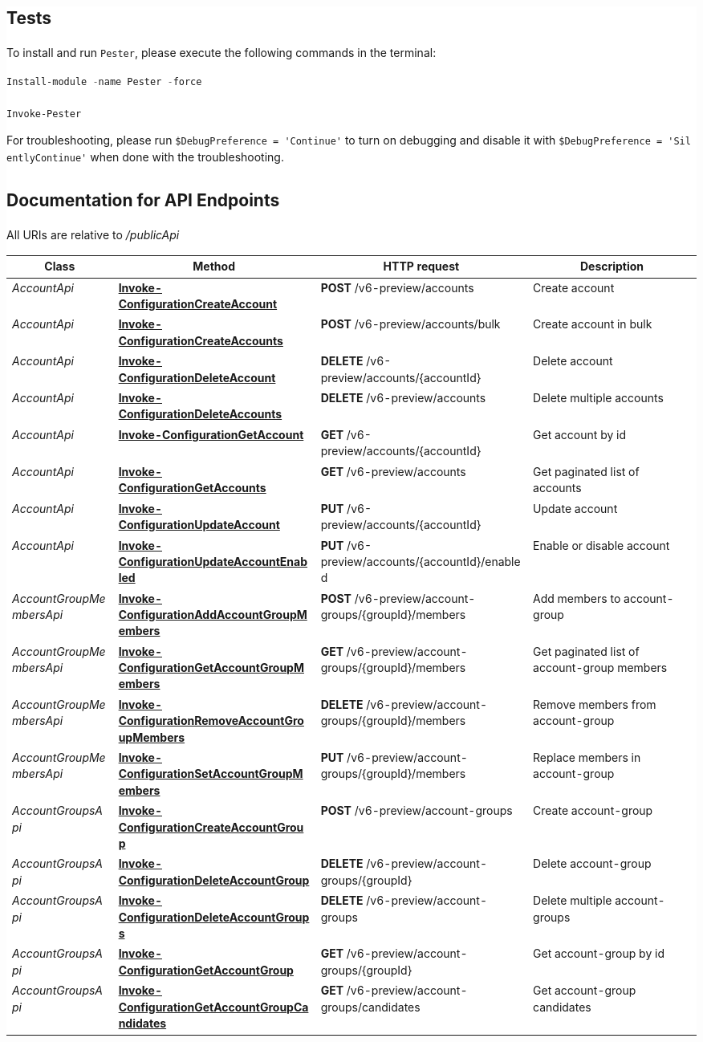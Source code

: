 <a name="tests"></a>
## Tests

To install and run `Pester`, please execute the following commands in the terminal:

```powershell
Install-module -name Pester -force

Invoke-Pester
```

For troubleshooting, please run `$DebugPreference = 'Continue'` to turn on debugging and disable it with `$DebugPreference = 'SilentlyContinue'` when done with the troubleshooting.

## Documentation for API Endpoints

All URIs are relative to */publicApi*

Class | Method | HTTP request | Description
------------ | ------------- | ------------- | -------------
*AccountApi* | [**Invoke-ConfigurationCreateAccount**](docs/AccountApi.md#Invoke-ConfigurationCreateAccount) | **POST** /v6-preview/accounts | Create account
*AccountApi* | [**Invoke-ConfigurationCreateAccounts**](docs/AccountApi.md#Invoke-ConfigurationCreateAccounts) | **POST** /v6-preview/accounts/bulk | Create account in bulk
*AccountApi* | [**Invoke-ConfigurationDeleteAccount**](docs/AccountApi.md#Invoke-ConfigurationDeleteAccount) | **DELETE** /v6-preview/accounts/{accountId} | Delete account
*AccountApi* | [**Invoke-ConfigurationDeleteAccounts**](docs/AccountApi.md#Invoke-ConfigurationDeleteAccounts) | **DELETE** /v6-preview/accounts | Delete multiple accounts
*AccountApi* | [**Invoke-ConfigurationGetAccount**](docs/AccountApi.md#Invoke-ConfigurationGetAccount) | **GET** /v6-preview/accounts/{accountId} | Get account by id
*AccountApi* | [**Invoke-ConfigurationGetAccounts**](docs/AccountApi.md#Invoke-ConfigurationGetAccounts) | **GET** /v6-preview/accounts | Get paginated list of accounts
*AccountApi* | [**Invoke-ConfigurationUpdateAccount**](docs/AccountApi.md#Invoke-ConfigurationUpdateAccount) | **PUT** /v6-preview/accounts/{accountId} | Update account
*AccountApi* | [**Invoke-ConfigurationUpdateAccountEnabled**](docs/AccountApi.md#Invoke-ConfigurationUpdateAccountEnabled) | **PUT** /v6-preview/accounts/{accountId}/enabled | Enable or disable account
*AccountGroupMembersApi* | [**Invoke-ConfigurationAddAccountGroupMembers**](docs/AccountGroupMembersApi.md#Invoke-ConfigurationAddAccountGroupMembers) | **POST** /v6-preview/account-groups/{groupId}/members | Add members to account-group
*AccountGroupMembersApi* | [**Invoke-ConfigurationGetAccountGroupMembers**](docs/AccountGroupMembersApi.md#Invoke-ConfigurationGetAccountGroupMembers) | **GET** /v6-preview/account-groups/{groupId}/members | Get paginated list of account-group members
*AccountGroupMembersApi* | [**Invoke-ConfigurationRemoveAccountGroupMembers**](docs/AccountGroupMembersApi.md#Invoke-ConfigurationRemoveAccountGroupMembers) | **DELETE** /v6-preview/account-groups/{groupId}/members | Remove members from account-group
*AccountGroupMembersApi* | [**Invoke-ConfigurationSetAccountGroupMembers**](docs/AccountGroupMembersApi.md#Invoke-ConfigurationSetAccountGroupMembers) | **PUT** /v6-preview/account-groups/{groupId}/members | Replace members in account-group
*AccountGroupsApi* | [**Invoke-ConfigurationCreateAccountGroup**](docs/AccountGroupsApi.md#Invoke-ConfigurationCreateAccountGroup) | **POST** /v6-preview/account-groups | Create account-group
*AccountGroupsApi* | [**Invoke-ConfigurationDeleteAccountGroup**](docs/AccountGroupsApi.md#Invoke-ConfigurationDeleteAccountGroup) | **DELETE** /v6-preview/account-groups/{groupId} | Delete account-group
*AccountGroupsApi* | [**Invoke-ConfigurationDeleteAccountGroups**](docs/AccountGroupsApi.md#Invoke-ConfigurationDeleteAccountGroups) | **DELETE** /v6-preview/account-groups | Delete multiple account-groups
*AccountGroupsApi* | [**Invoke-ConfigurationGetAccountGroup**](docs/AccountGroupsApi.md#Invoke-ConfigurationGetAccountGroup) | **GET** /v6-preview/account-groups/{groupId} | Get account-group by id
*AccountGroupsApi* | [**Invoke-ConfigurationGetAccountGroupCandidates**](docs/AccountGroupsApi.md#Invoke-ConfigurationGetAccountGroupCandidates) | **GET** /v6-preview/account-groups/candidates | Get account-group candidates